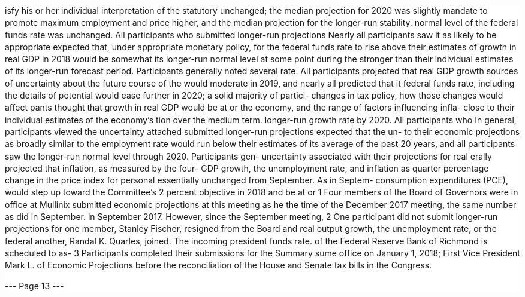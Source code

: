 isfy his or her individual interpretation of the statutory
unchanged; the median projection for 2020 was slightly
mandate to promote maximum employment and price
higher, and the median projection for the longer-run
stability.
normal level of the federal funds rate was unchanged.
All participants who submitted longer-run projections Nearly all participants saw it as likely to be appropriate
expected that, under appropriate monetary policy, for the federal funds rate to rise above their estimates of
growth in real GDP in 2018 would be somewhat its longer-run normal level at some point during the
stronger than their individual estimates of its longer-run forecast period. Participants generally noted several
rate. All participants projected that real GDP growth sources of uncertainty about the future course of the
would moderate in 2019, and nearly all predicted that it federal funds rate, including the details of potential
would ease further in 2020; a solid majority of partici- changes in tax policy, how those changes would affect
pants thought that growth in real GDP would be at or the economy, and the range of factors influencing infla-
close to their individual estimates of the economy’s tion over the medium term.
longer-run growth rate by 2020. All participants who
In general, participants viewed the uncertainty attached
submitted longer-run projections expected that the un-
to their economic projections as broadly similar to the
employment rate would run below their estimates of its
average of the past 20 years, and all participants saw the
longer-run normal level through 2020. Participants gen-
uncertainty associated with their projections for real
erally projected that inflation, as measured by the four-
GDP growth, the unemployment rate, and inflation as
quarter percentage change in the price index for personal
essentially unchanged from September. As in Septem-
consumption expenditures (PCE), would step up toward
the Committee’s 2 percent objective in 2018 and be at or
1 Four members of the Board of Governors were in office at Mullinix submitted economic projections at this meeting as he
the time of the December 2017 meeting, the same number as did in September.
in September 2017. However, since the September meeting, 2 One participant did not submit longer-run projections for
one member, Stanley Fischer, resigned from the Board and real output growth, the unemployment rate, or the federal
another, Randal K. Quarles, joined. The incoming president funds rate.
of the Federal Reserve Bank of Richmond is scheduled to as- 3 Participants completed their submissions for the Summary
sume office on January 1, 2018; First Vice President Mark L. of Economic Projections before the reconciliation of the
House and Senate tax bills in the Congress.

--- Page 13 ---
